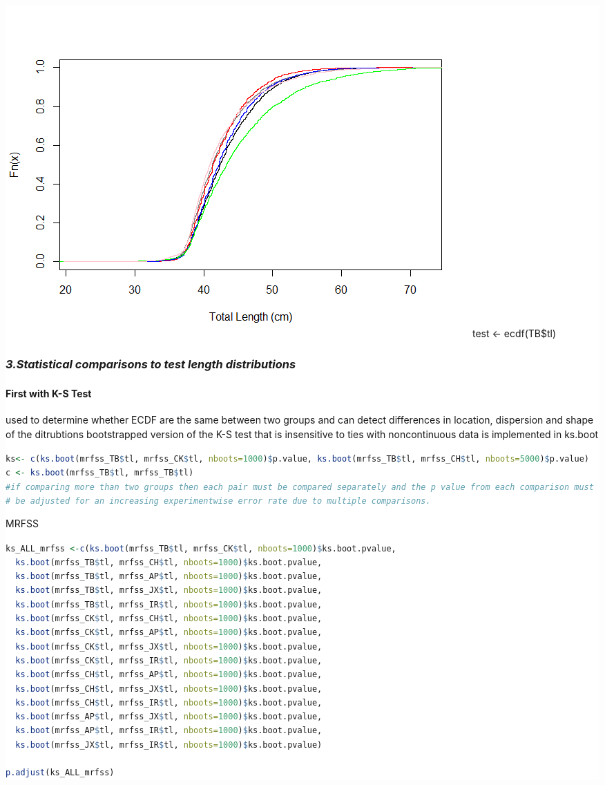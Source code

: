 ![](Recreational_length_frequency_analysis_files/figure-markdown_github/unnamed-chunk-10-1.png) test &lt;- ecdf(TB$tl)

### *3.Statistical comparisons to test length distributions*

#### First with K-S Test

used to determine whether ECDF are the same between two groups and can detect differences in location, dispersion and shape of the ditrubtions bootstrapped version of the K-S test that is insensitive to ties with noncontinuous data is implemented in ks.boot

``` r
ks<- c(ks.boot(mrfss_TB$tl, mrfss_CK$tl, nboots=1000)$p.value, ks.boot(mrfss_TB$tl, mrfss_CH$tl, nboots=5000)$p.value)
c <- ks.boot(mrfss_TB$tl, mrfss_TB$tl)
#if comparing more than two groups then each pair must be compared separately and the p value from each comparison must
# be adjusted for an increasing experimentwise error rate due to multiple comparisons. 
```

MRFSS

``` r
ks_ALL_mrfss <-c(ks.boot(mrfss_TB$tl, mrfss_CK$tl, nboots=1000)$ks.boot.pvalue, 
  ks.boot(mrfss_TB$tl, mrfss_CH$tl, nboots=1000)$ks.boot.pvalue,
  ks.boot(mrfss_TB$tl, mrfss_AP$tl, nboots=1000)$ks.boot.pvalue,
  ks.boot(mrfss_TB$tl, mrfss_JX$tl, nboots=1000)$ks.boot.pvalue,
  ks.boot(mrfss_TB$tl, mrfss_IR$tl, nboots=1000)$ks.boot.pvalue,
  ks.boot(mrfss_CK$tl, mrfss_CH$tl, nboots=1000)$ks.boot.pvalue,
  ks.boot(mrfss_CK$tl, mrfss_AP$tl, nboots=1000)$ks.boot.pvalue,
  ks.boot(mrfss_CK$tl, mrfss_JX$tl, nboots=1000)$ks.boot.pvalue,
  ks.boot(mrfss_CK$tl, mrfss_IR$tl, nboots=1000)$ks.boot.pvalue,
  ks.boot(mrfss_CH$tl, mrfss_AP$tl, nboots=1000)$ks.boot.pvalue,
  ks.boot(mrfss_CH$tl, mrfss_JX$tl, nboots=1000)$ks.boot.pvalue,
  ks.boot(mrfss_CH$tl, mrfss_IR$tl, nboots=1000)$ks.boot.pvalue,
  ks.boot(mrfss_AP$tl, mrfss_JX$tl, nboots=1000)$ks.boot.pvalue,
  ks.boot(mrfss_AP$tl, mrfss_IR$tl, nboots=1000)$ks.boot.pvalue,
  ks.boot(mrfss_JX$tl, mrfss_IR$tl, nboots=1000)$ks.boot.pvalue)

p.adjust(ks_ALL_mrfss) 
```

